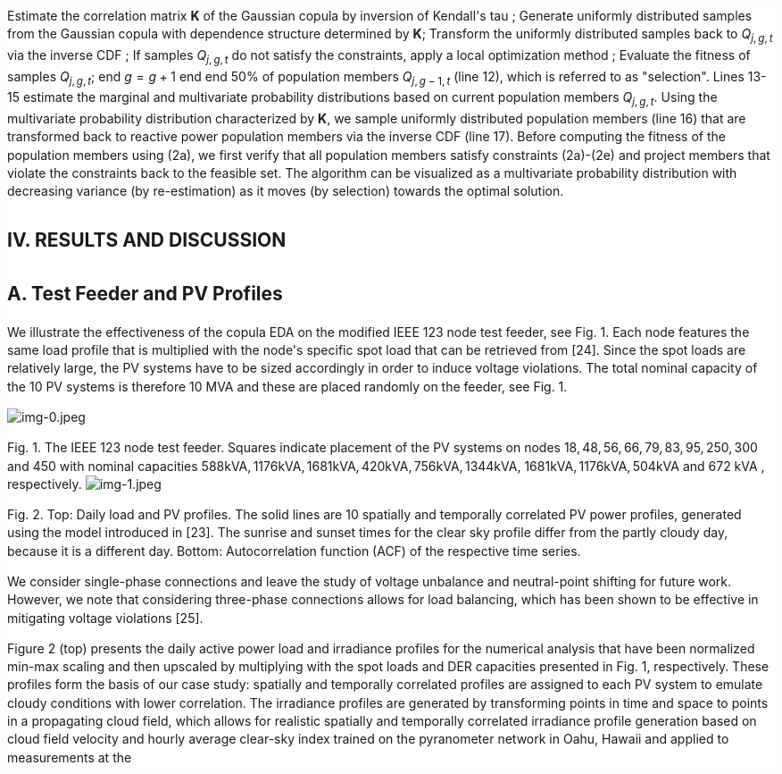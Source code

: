 Estimate the correlation matrix $\mathbf{K}$ of the Gaussian copula by inversion of Kendall's tau ; Generate uniformly distributed samples from the Gaussian copula with dependence structure determined by $\mathbf{K}$;
Transform the uniformly distributed samples back to $Q_{j, g, t}$ via the inverse CDF ;
If samples $Q_{j, g, t}$ do not satisfy the constraints, apply a local optimization method ;
Evaluate the fitness of samples $Q_{j, g, t}$;
end
$g=g+1$
end
end
$50 \%$ of population members $Q_{j, g-1, t}$ (line 12), which is referred to as "selection". Lines 13-15 estimate the marginal and multivariate probability distributions based on current population members $Q_{j, g, t}$. Using the multivariate probability distribution characterized by $\mathbf{K}$, we sample uniformly distributed population members (line 16) that are transformed back to reactive power population members via the inverse CDF (line 17). Before computing the fitness of the population members using (2a), we first verify that all population members satisfy constraints (2a)-(2e) and project members that violate the constraints back to the feasible set. The algorithm can be visualized as a multivariate probability distribution with decreasing variance (by re-estimation) as it moves (by selection) towards the optimal solution.

## IV. RESULTS AND DISCUSSION

## A. Test Feeder and PV Profiles

We illustrate the effectiveness of the copula EDA on the modified IEEE 123 node test feeder, see Fig. 1. Each node features the same load profile that is multiplied with the node's specific spot load that can be retrieved from [24]. Since the spot loads are relatively large, the PV systems have to be sized accordingly in order to induce voltage violations. The total nominal capacity of the 10 PV systems is therefore 10 MVA and these are placed randomly on the feeder, see Fig. 1.

![img-0.jpeg](img-0.jpeg)

Fig. 1. The IEEE 123 node test feeder. Squares indicate placement of the PV systems on nodes $18,48,56,66,79,83,95,250,300$ and 450 with nominal capacities $588 \mathrm{kVA}, 1176 \mathrm{kVA}, 1681 \mathrm{kVA}, 420 \mathrm{kVA}, 756 \mathrm{kVA}, 1344 \mathrm{kVA}$, $1681 \mathrm{kVA}, 1176 \mathrm{kVA}, 504 \mathrm{kVA}$ and 672 kVA , respectively.
![img-1.jpeg](img-1.jpeg)

Fig. 2. Top: Daily load and PV profiles. The solid lines are 10 spatially and temporally correlated PV power profiles, generated using the model introduced in [23]. The sunrise and sunset times for the clear sky profile differ from the partly cloudy day, because it is a different day. Bottom: Autocorrelation function (ACF) of the respective time series.

We consider single-phase connections and leave the study of voltage unbalance and neutral-point shifting for future work. However, we note that considering three-phase connections allows for load balancing, which has been shown to be effective in mitigating voltage violations [25].

Figure 2 (top) presents the daily active power load and irradiance profiles for the numerical analysis that have been normalized min-max scaling and then upscaled by multiplying with the spot loads and DER capacities presented in Fig. 1, respectively. These profiles form the basis of our case study: spatially and temporally correlated profiles are assigned to each PV system to emulate cloudy conditions with lower correlation. The irradiance profiles are generated by transforming points in time and space to points in a propagating cloud field, which allows for realistic spatially and temporally correlated irradiance profile generation based on cloud field velocity and hourly average clear-sky index trained on the pyranometer network in Oahu, Hawaii and applied to measurements at the


[^0]:    *Corresponding author: dennis.van_der_meer@minesparis.psl.eu Part of the present research was carried as part of the Smart4RES Project (European Union's Horizon 2020, No. 864337).
[^0]:    ${ }^{1}$ Note that population based methods such as PSO assume some dependence structure that is encoded by the control parameters [18].
[^0]:    ${ }^{2}$ https://github.com/DWvanderMeer/Data-Enabled-Reactive-Power-Control